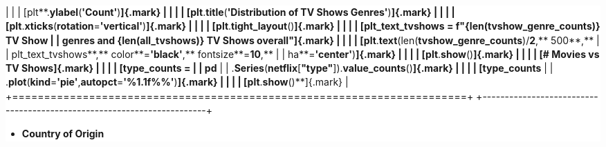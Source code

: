 |                                                                       |
| [plt**.**ylabel**(**\'Count\'**)**]{.mark}                            |
|                                                                       |
| [plt**.**title**(**\'Distribution of TV Shows Genres\'**)**]{.mark}   |
|                                                                       |
| [plt**.**xticks**(**rotation**=**\'vertical\'**)**]{.mark}            |
|                                                                       |
| [plt**.**tight_layout**()**]{.mark}                                   |
|                                                                       |
| [plt_text_tvshows **=** f\"{**len(**tvshow_genre_counts**)**} TV Show |
| genres and {**len(**all_tvshows**)**} TV Shows overall\"]{.mark}      |
|                                                                       |
| [plt**.**text**(len(**tvshow_genre_counts**)/**2**,** 500**,**        |
| plt_text_tvshows**,** color**=**\'black\'**,** fontsize**=**10**,**   |
| ha**=**\'center\'**)**]{.mark}                                        |
|                                                                       |
| [plt**.**show**()**]{.mark}                                           |
|                                                                       |
| [\# Movies vs TV Shows]{.mark}                                        |
|                                                                       |
| [type_counts **=**                                                    |
| pd**                                                                  |
| .**Series**(**netflix**\[**\"type\"**\]).**value_counts**()**]{.mark} |
|                                                                       |
| [type_counts**                                                        |
| .**plot**(**kind**=**\'pie\'**,**autopct**=**\'%1.1f%%\'**)**]{.mark} |
|                                                                       |
| [plt**.**show**()**]{.mark}                                           |
+=======================================================================+
+-----------------------------------------------------------------------+

-   **Country of Origin**
